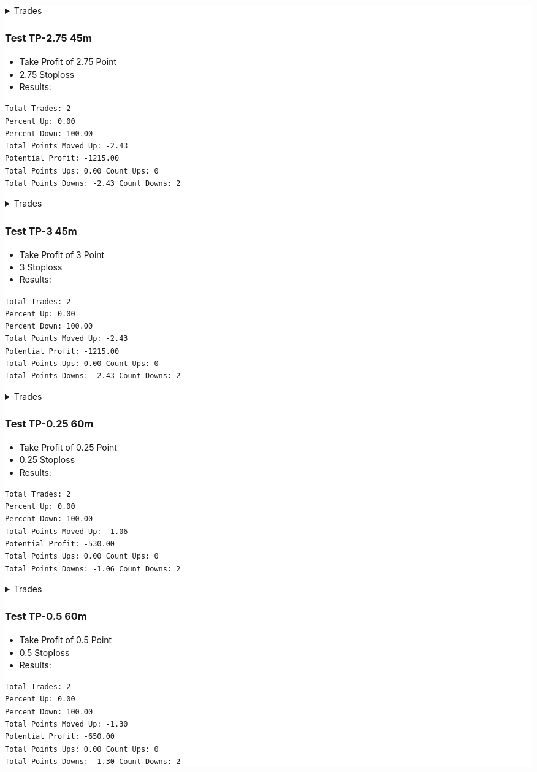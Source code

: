 <details><summary>Trades</summary></details>

### Test TP-2.75 45m
* Take Profit of 2.75 Point
* 2.75 Stoploss
* Results:
```
Total Trades: 2
Percent Up: 0.00
Percent Down: 100.00
Total Points Moved Up: -2.43
Potential Profit: -1215.00
Total Points Ups: 0.00 Count Ups: 0
Total Points Downs: -2.43 Count Downs: 2
```

<details><summary>Trades</summary></details>

### Test TP-3 45m
* Take Profit of 3 Point
* 3 Stoploss
* Results:
```
Total Trades: 2
Percent Up: 0.00
Percent Down: 100.00
Total Points Moved Up: -2.43
Potential Profit: -1215.00
Total Points Ups: 0.00 Count Ups: 0
Total Points Downs: -2.43 Count Downs: 2
```

<details><summary>Trades</summary></details>

### Test TP-0.25 60m
* Take Profit of 0.25 Point
* 0.25 Stoploss
* Results:
```
Total Trades: 2
Percent Up: 0.00
Percent Down: 100.00
Total Points Moved Up: -1.06
Potential Profit: -530.00
Total Points Ups: 0.00 Count Ups: 0
Total Points Downs: -1.06 Count Downs: 2
```

<details><summary>Trades</summary></details>

### Test TP-0.5 60m
* Take Profit of 0.5 Point
* 0.5 Stoploss
* Results:
```
Total Trades: 2
Percent Up: 0.00
Percent Down: 100.00
Total Points Moved Up: -1.30
Potential Profit: -650.00
Total Points Ups: 0.00 Count Ups: 0
Total Points Downs: -1.30 Count Downs: 2
```
